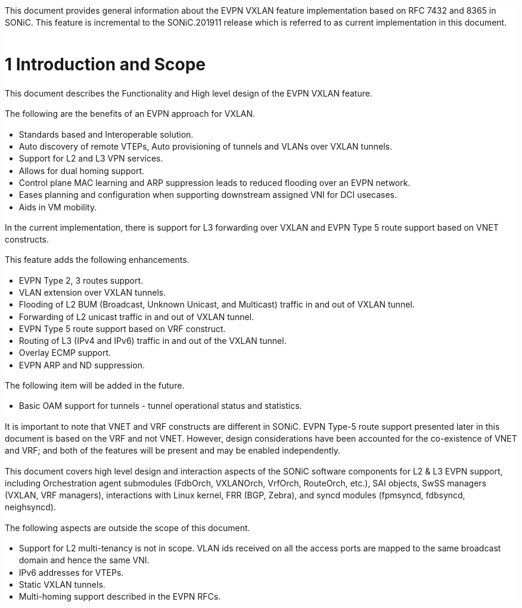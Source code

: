 This document provides general information about the EVPN VXLAN feature implementation based on RFC 7432 and 8365 in SONiC. 
This feature is incremental to the SONiC.201911 release which is referred to as current implementation in this document.


# 1 Introduction and Scope

This document describes the Functionality and High level design of the EVPN VXLAN feature.

The following are the benefits of an EVPN approach for VXLAN.

 - Standards based and Interoperable solution.
 - Auto discovery of remote VTEPs, Auto provisioning of tunnels and VLANs over VXLAN tunnels.
 - Support for L2 and L3 VPN services.
 - Allows for dual homing support.
 - Control plane MAC learning and ARP suppression leads to reduced flooding over an EVPN network.
 - Eases planning and configuration when supporting downstream assigned VNI for DCI usecases.
 - Aids in VM mobility.

In the current implementation, there is support for L3 forwarding over VXLAN and EVPN Type 5 route support based on VNET constructs. 

This feature adds the following enhancements.

- EVPN Type 2, 3 routes support.
- VLAN extension over VXLAN tunnels.
- Flooding of L2 BUM (Broadcast, Unknown Unicast, and Multicast) traffic in and out of VXLAN tunnel.
- Forwarding of L2 unicast traffic in and out of VXLAN tunnel.
- EVPN Type 5 route support based on VRF construct.
- Routing of L3 (IPv4 and IPv6) traffic in and out of the VXLAN tunnel.
- Overlay ECMP support.
- EVPN ARP and ND suppression.

The following item will be added in the future. 
- Basic OAM support for tunnels -  tunnel operational status and statistics.


It is important to note that VNET and VRF constructs are different in SONiC. EVPN Type-5 route support presented later in this document is based on the VRF and not VNET. However, design considerations have been accounted for the co-existence of VNET and VRF; and both of the features will be present and may be enabled independently.

This document covers high level design and interaction aspects of the SONiC software components for L2 & L3 EVPN support, including Orchestration agent submodules (FdbOrch, VXLANOrch, VrfOrch, RouteOrch, etc.), SAI objects, SwSS managers (VXLAN, VRF managers), interactions with Linux kernel, FRR (BGP, Zebra), and syncd modules (fpmsyncd, fdbsyncd, neighsyncd). 


The following aspects are outside the scope of this document.

- Support for L2 multi-tenancy is not in scope. VLAN ids received on all the access ports are mapped to the same broadcast domain and hence the same VNI. 
- IPv6 addresses for VTEPs.
- Static VXLAN tunnels.
- Multi-homing support described in the EVPN RFCs.
